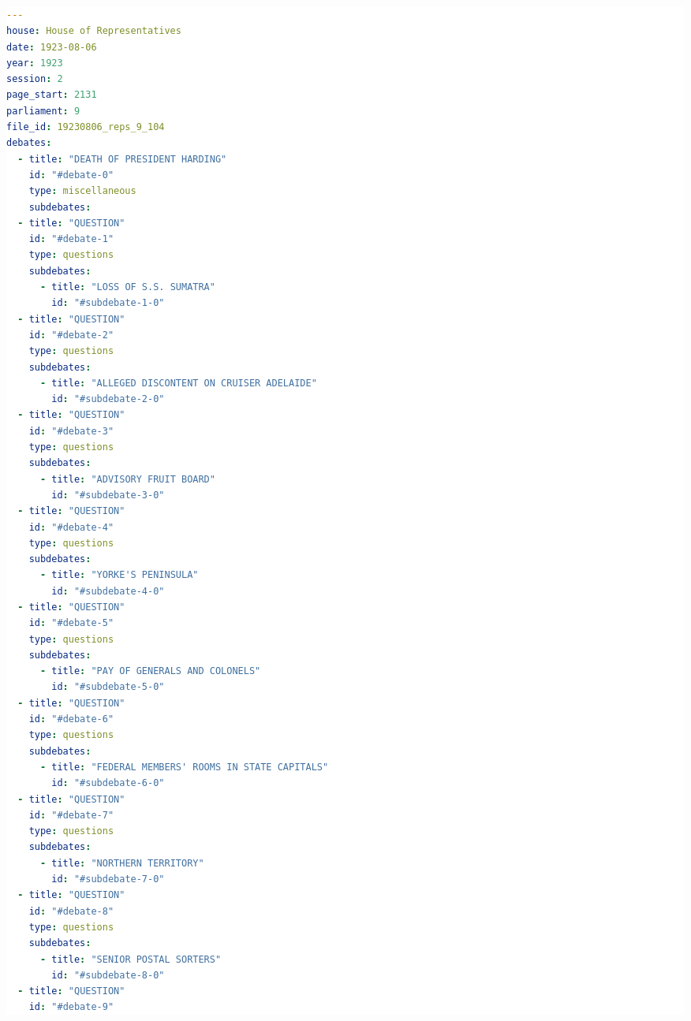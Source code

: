 ```yaml
---
house: House of Representatives
date: 1923-08-06
year: 1923
session: 2
page_start: 2131
parliament: 9
file_id: 19230806_reps_9_104
debates:
  - title: "DEATH OF PRESIDENT HARDING"
    id: "#debate-0"
    type: miscellaneous
    subdebates:
  - title: "QUESTION"
    id: "#debate-1"
    type: questions
    subdebates:
      - title: "LOSS OF S.S. SUMATRA"
        id: "#subdebate-1-0"
  - title: "QUESTION"
    id: "#debate-2"
    type: questions
    subdebates:
      - title: "ALLEGED DISCONTENT ON CRUISER ADELAIDE"
        id: "#subdebate-2-0"
  - title: "QUESTION"
    id: "#debate-3"
    type: questions
    subdebates:
      - title: "ADVISORY FRUIT BOARD"
        id: "#subdebate-3-0"
  - title: "QUESTION"
    id: "#debate-4"
    type: questions
    subdebates:
      - title: "YORKE'S PENINSULA"
        id: "#subdebate-4-0"
  - title: "QUESTION"
    id: "#debate-5"
    type: questions
    subdebates:
      - title: "PAY OF GENERALS AND COLONELS"
        id: "#subdebate-5-0"
  - title: "QUESTION"
    id: "#debate-6"
    type: questions
    subdebates:
      - title: "FEDERAL MEMBERS' ROOMS IN STATE CAPITALS"
        id: "#subdebate-6-0"
  - title: "QUESTION"
    id: "#debate-7"
    type: questions
    subdebates:
      - title: "NORTHERN TERRITORY"
        id: "#subdebate-7-0"
  - title: "QUESTION"
    id: "#debate-8"
    type: questions
    subdebates:
      - title: "SENIOR POSTAL SORTERS"
        id: "#subdebate-8-0"
  - title: "QUESTION"
    id: "#debate-9"
```